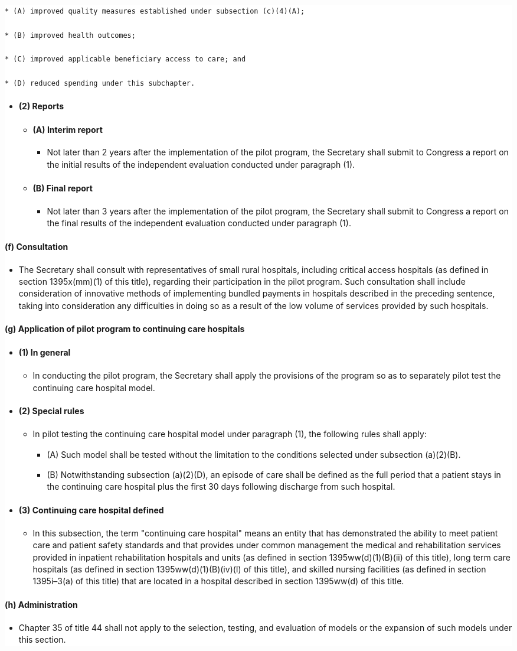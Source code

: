     * (A) improved quality measures established under subsection (c)(4)(A);

    * (B) improved health outcomes;

    * (C) improved applicable beneficiary access to care; and

    * (D) reduced spending under this subchapter.

* #### (2) Reports
  * #### (A) Interim report
    * Not later than 2 years after the implementation of the pilot program, the Secretary shall submit to Congress a report on the initial results of the independent evaluation conducted under paragraph (1).

  * #### (B) Final report
    * Not later than 3 years after the implementation of the pilot program, the Secretary shall submit to Congress a report on the final results of the independent evaluation conducted under paragraph (1).

#### (f) Consultation
* The Secretary shall consult with representatives of small rural hospitals, including critical access hospitals (as defined in section 1395x(mm)(1) of this title), regarding their participation in the pilot program. Such consultation shall include consideration of innovative methods of implementing bundled payments in hospitals described in the preceding sentence, taking into consideration any difficulties in doing so as a result of the low volume of services provided by such hospitals.

#### (g) Application of pilot program to continuing care hospitals
* #### (1) In general
  * In conducting the pilot program, the Secretary shall apply the provisions of the program so as to separately pilot test the continuing care hospital model.

* #### (2) Special rules
  * In pilot testing the continuing care hospital model under paragraph (1), the following rules shall apply:

    * (A) Such model shall be tested without the limitation to the conditions selected under subsection (a)(2)(B).

    * (B) Notwithstanding subsection (a)(2)(D), an episode of care shall be defined as the full period that a patient stays in the continuing care hospital plus the first 30 days following discharge from such hospital.

* #### (3) Continuing care hospital defined
  * In this subsection, the term "continuing care hospital" means an entity that has demonstrated the ability to meet patient care and patient safety standards and that provides under common management the medical and rehabilitation services provided in inpatient rehabilitation hospitals and units (as defined in section 1395ww(d)(1)(B)(ii) of this title), long term care hospitals (as defined in section 1395ww(d)(1)(B)(iv)(I) of this title), and skilled nursing facilities (as defined in section 1395i–3(a) of this title) that are located in a hospital described in section 1395ww(d) of this title.

#### (h) Administration
* Chapter 35 of title 44 shall not apply to the selection, testing, and evaluation of models or the expansion of such models under this section.